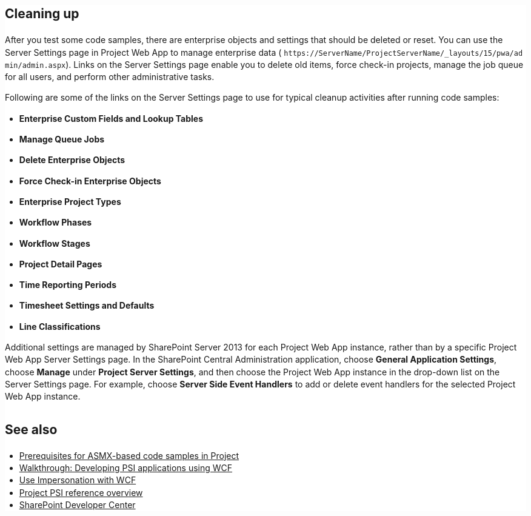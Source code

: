 ## Cleaning up

<a name="pj15_PrerequisitesWCF_Cleanup"> </a>

After you test some code samples, there are enterprise objects and settings that should be deleted or reset. You can use the Server Settings page in Project Web App to manage enterprise data ( `https://ServerName/ProjectServerName/_layouts/15/pwa/admin/admin.aspx`). Links on the Server Settings page enable you to delete old items, force check-in projects, manage the job queue for all users, and perform other administrative tasks.
  
Following are some of the links on the Server Settings page to use for typical cleanup activities after running code samples:
  
- **Enterprise Custom Fields and Lookup Tables**

- **Manage Queue Jobs**

- **Delete Enterprise Objects**

- **Force Check-in Enterprise Objects**

- **Enterprise Project Types**

- **Workflow Phases**

- **Workflow Stages**

- **Project Detail Pages**

- **Time Reporting Periods**

- **Timesheet Settings and Defaults**

- **Line Classifications**

Additional settings are managed by SharePoint Server 2013 for each Project Web App instance, rather than by a specific Project Web App Server Settings page. In the SharePoint Central Administration application, choose **General Application Settings**, choose **Manage** under **Project Server Settings**, and then choose the Project Web App instance in the drop-down list on the Server Settings page. For example, choose **Server Side Event Handlers** to add or delete event handlers for the selected Project Web App instance.
  
## See also

- [Prerequisites for ASMX-based code samples in Project](prerequisites-for-asmx-based-code-samples-in-project.md)
- [Walkthrough: Developing PSI applications using WCF](https://msdn.microsoft.com/library/65707234-c3da-44e4-8364-32a6be28f645%28Office.15%29.aspx)
- [Use Impersonation with WCF](https://msdn.microsoft.com/library/e3597901-2f02-44a2-8076-d32aae540b38%28Office.15%29.aspx)  
- [Project PSI reference overview](project-psi-reference-overview.md)
- [SharePoint Developer Center](https://msdn.microsoft.com/sharepoint/default.aspx)
